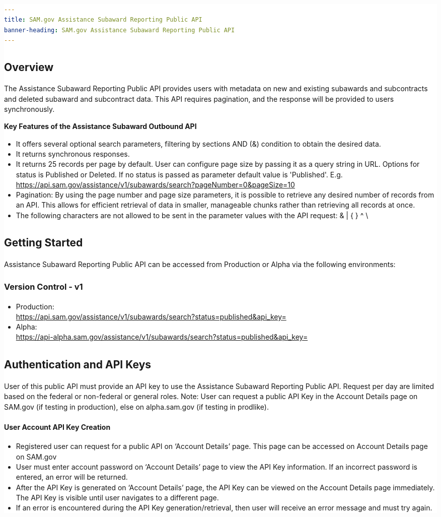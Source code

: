 ```yaml
---
title: SAM.gov Assistance Subaward Reporting Public API 
banner-heading: SAM.gov Assistance Subaward Reporting Public API 
---
```


## Overview

The Assistance Subaward Reporting Public API provides users with metadata on new and existing subawards and subcontracts and deleted subaward and subcontract data. This API requires pagination, and the response will be provided to users synchronously.


**Key Features of the Assistance Subaward Outbound API**

* It offers several optional search parameters, filtering by sections AND (&) condition to obtain the desired data.
* It returns synchronous responses.
* It returns 25 records per page by default. User can configure page size by passing it as a query string in URL. Options for status is Published or Deleted. If no status is passed as parameter default value is 'Published'. E.g. https://api.sam.gov/assistance/v1/subawards/search?pageNumber=0&pageSize=10
* Pagination: By using the page number and page size parameters, it is possible to retrieve any desired number of records from an API. This allows for efficient retrieval of data in smaller, manageable chunks rather than retrieving all records at once.
* The following characters are not allowed to be sent in the parameter values with the API request: & \| { } ^ \

## Getting Started

Assistance Subaward Reporting Public API can be accessed from Production or Alpha via the following environments:

### Version Control - v1 

* Production: <br>  https://api.sam.gov/assistance/v1/subawards/search?status=published&api_key=
* Alpha: <br> https://api-alpha.sam.gov/assistance/v1/subawards/search?status=published&api_key=

## Authentication and API Keys
User of this public API must provide an API key to use the Assistance Subaward Reporting Public API. Request per day are limited based on the federal or non-federal or general roles. 
Note: User can request a public API Key in the Account Details page on SAM.gov (if testing in production), else on alpha.sam.gov (if testing in prodlike).

#### User Account API Key Creation
* Registered user can request for a public API on ‘Account Details’ page. This page can be accessed on Account Details page on SAM.gov
* User must enter account password on ‘Account Details’ page to view the API Key information. If an incorrect password is entered, an error will be returned.
* After the API Key is generated on ‘Account Details’ page, the API Key can be viewed on the Account Details page immediately. The API Key is visible until user navigates to a different page.
* If an error is encountered during the API Key generation/retrieval, then user will receive an error message and must try again.
